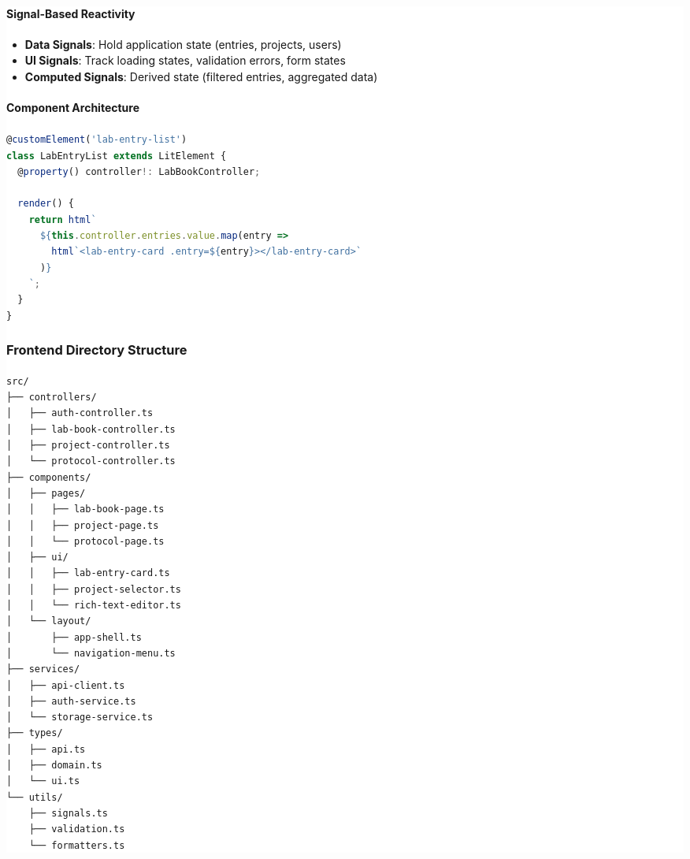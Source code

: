 
#### Signal-Based Reactivity
- **Data Signals**: Hold application state (entries, projects, users)
- **UI Signals**: Track loading states, validation errors, form states
- **Computed Signals**: Derived state (filtered entries, aggregated data)

#### Component Architecture
```typescript
@customElement('lab-entry-list')
class LabEntryList extends LitElement {
  @property() controller!: LabBookController;
  
  render() {
    return html`
      ${this.controller.entries.value.map(entry => 
        html`<lab-entry-card .entry=${entry}></lab-entry-card>`
      )}
    `;
  }
}
```

### Frontend Directory Structure
```
src/
├── controllers/
│   ├── auth-controller.ts
│   ├── lab-book-controller.ts
│   ├── project-controller.ts
│   └── protocol-controller.ts
├── components/
│   ├── pages/
│   │   ├── lab-book-page.ts
│   │   ├── project-page.ts
│   │   └── protocol-page.ts
│   ├── ui/
│   │   ├── lab-entry-card.ts
│   │   ├── project-selector.ts
│   │   └── rich-text-editor.ts
│   └── layout/
│       ├── app-shell.ts
│       └── navigation-menu.ts
├── services/
│   ├── api-client.ts
│   ├── auth-service.ts
│   └── storage-service.ts
├── types/
│   ├── api.ts
│   ├── domain.ts
│   └── ui.ts
└── utils/
    ├── signals.ts
    ├── validation.ts
    └── formatters.ts
```
